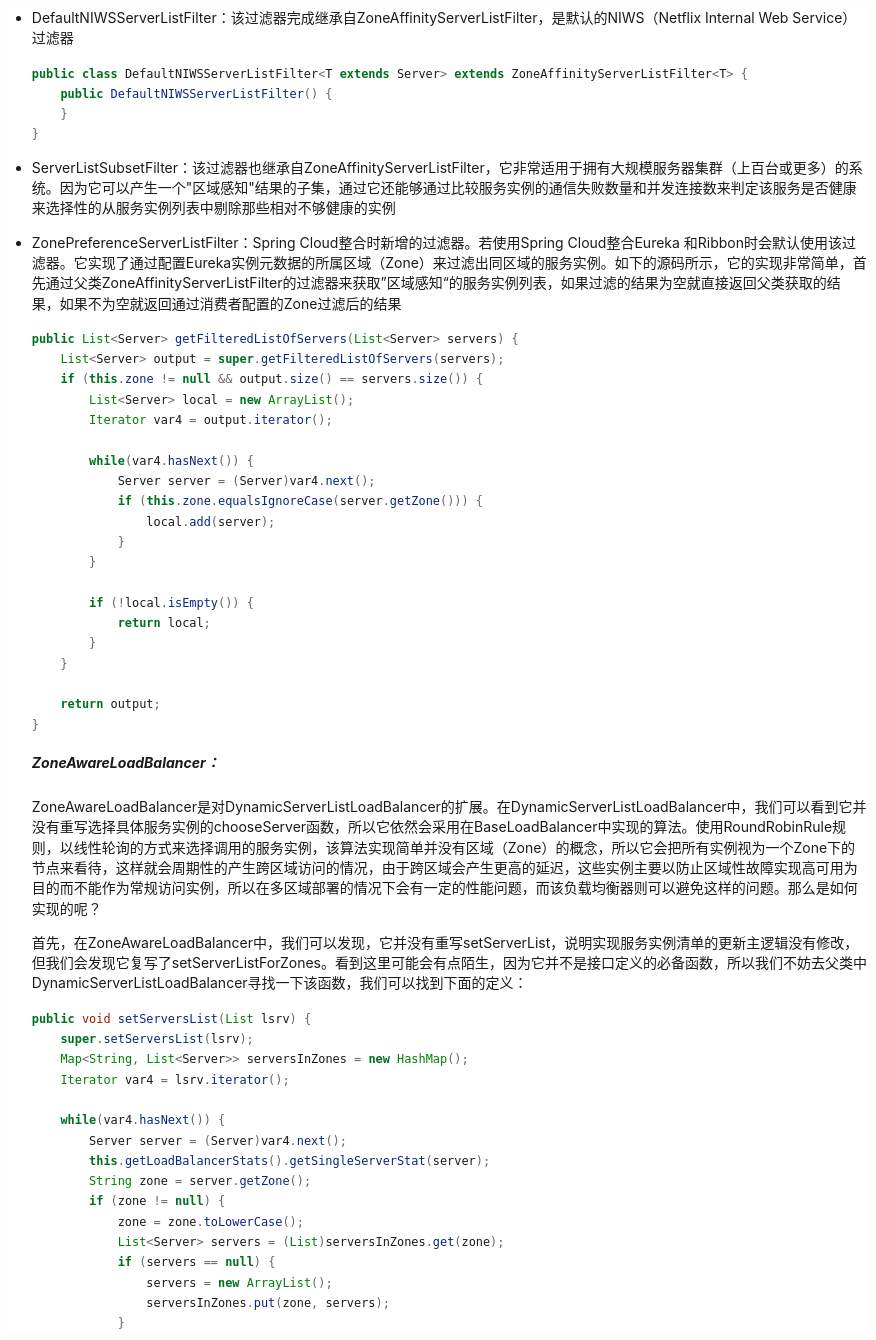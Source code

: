 - DefaultNIWSServerListFilter：该过滤器完成继承自ZoneAffinityServerListFilter，是默认的NIWS（Netflix Internal Web Service）过滤器

  ```java
  public class DefaultNIWSServerListFilter<T extends Server> extends ZoneAffinityServerListFilter<T> {
      public DefaultNIWSServerListFilter() {
      }
  }
  ```

- ServerListSubsetFilter：该过滤器也继承自ZoneAffinityServerListFilter，它非常适用于拥有大规模服务器集群（上百台或更多）的系统。因为它可以产生一个"区域感知"结果的子集，通过它还能够通过比较服务实例的通信失败数量和并发连接数来判定该服务是否健康来选择性的从服务实例列表中剔除那些相对不够健康的实例

- ZonePreferenceServerListFilter：Spring Cloud整合时新增的过滤器。若使用Spring Cloud整合Eureka 和Ribbon时会默认使用该过滤器。它实现了通过配置Eureka实例元数据的所属区域（Zone）来过滤出同区域的服务实例。如下的源码所示，它的实现非常简单，首先通过父类ZoneAffinityServerListFilter的过滤器来获取”区域感知“的服务实例列表，如果过滤的结果为空就直接返回父类获取的结果，如果不为空就返回通过消费者配置的Zone过滤后的结果

  ```java
  public List<Server> getFilteredListOfServers(List<Server> servers) {
      List<Server> output = super.getFilteredListOfServers(servers);
      if (this.zone != null && output.size() == servers.size()) {
          List<Server> local = new ArrayList();
          Iterator var4 = output.iterator();
  
          while(var4.hasNext()) {
              Server server = (Server)var4.next();
              if (this.zone.equalsIgnoreCase(server.getZone())) {
                  local.add(server);
              }
          }
  
          if (!local.isEmpty()) {
              return local;
          }
      }
  
      return output;
  }
  ```

  ##### ZoneAwareLoadBalancer：

  ​		ZoneAwareLoadBalancer是对DynamicServerListLoadBalancer的扩展。在DynamicServerListLoadBalancer中，我们可以看到它并没有重写选择具体服务实例的chooseServer函数，所以它依然会采用在BaseLoadBalancer中实现的算法。使用RoundRobinRule规则，以线性轮询的方式来选择调用的服务实例，该算法实现简单并没有区域（Zone）的概念，所以它会把所有实例视为一个Zone下的节点来看待，这样就会周期性的产生跨区域访问的情况，由于跨区域会产生更高的延迟，这些实例主要以防止区域性故障实现高可用为目的而不能作为常规访问实例，所以在多区域部署的情况下会有一定的性能问题，而该负载均衡器则可以避免这样的问题。那么是如何实现的呢？

  ​		首先，在ZoneAwareLoadBalancer中，我们可以发现，它并没有重写setServerList，说明实现服务实例清单的更新主逻辑没有修改，但我们会发现它复写了setServerListForZones。看到这里可能会有点陌生，因为它并不是接口定义的必备函数，所以我们不妨去父类中DynamicServerListLoadBalancer寻找一下该函数，我们可以找到下面的定义：

  ```java
  public void setServersList(List lsrv) {
      super.setServersList(lsrv);
      Map<String, List<Server>> serversInZones = new HashMap();
      Iterator var4 = lsrv.iterator();
  
      while(var4.hasNext()) {
          Server server = (Server)var4.next();
          this.getLoadBalancerStats().getSingleServerStat(server);
          String zone = server.getZone();
          if (zone != null) {
              zone = zone.toLowerCase();
              List<Server> servers = (List)serversInZones.get(zone);
              if (servers == null) {
                  servers = new ArrayList();
                  serversInZones.put(zone, servers);
              }
  ```